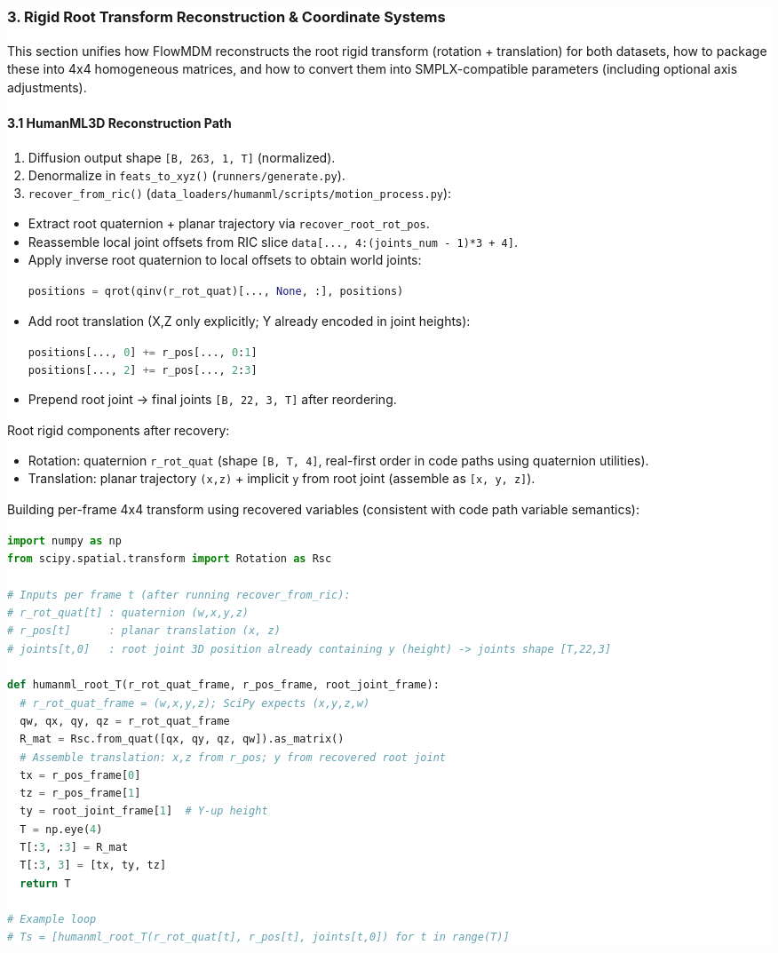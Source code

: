 ### 3. Rigid Root Transform Reconstruction & Coordinate Systems

This section unifies how FlowMDM reconstructs the root rigid transform (rotation + translation) for both datasets, how to package these into 4x4 homogeneous matrices, and how to convert them into SMPLX-compatible parameters (including optional axis adjustments).

#### 3.1 HumanML3D Reconstruction Path
1. Diffusion output shape `[B, 263, 1, T]` (normalized).
2. Denormalize in `feats_to_xyz()` (`runners/generate.py`).
3. `recover_from_ric()` (`data_loaders/humanml/scripts/motion_process.py`):
  - Extract root quaternion + planar trajectory via `recover_root_rot_pos`.
  - Reassemble local joint offsets from RIC slice `data[..., 4:(joints_num - 1)*3 + 4]`.
  - Apply inverse root quaternion to local offsets to obtain world joints:
    ```python
    positions = qrot(qinv(r_rot_quat)[..., None, :], positions)
    ```
  - Add root translation (X,Z only explicitly; Y already encoded in joint heights):
    ```python
    positions[..., 0] += r_pos[..., 0:1]
    positions[..., 2] += r_pos[..., 2:3]
    ```
  - Prepend root joint → final joints `[B, 22, 3, T]` after reordering.

Root rigid components after recovery:
- Rotation: quaternion `r_rot_quat` (shape `[B, T, 4]`, real-first order in code paths using quaternion utilities).
- Translation: planar trajectory `(x,z)` + implicit `y` from root joint (assemble as `[x, y, z]`).

Building per-frame 4x4 transform using recovered variables (consistent with code path variable semantics):
```python
import numpy as np
from scipy.spatial.transform import Rotation as Rsc

# Inputs per frame t (after running recover_from_ric):
# r_rot_quat[t] : quaternion (w,x,y,z)
# r_pos[t]      : planar translation (x, z)
# joints[t,0]   : root joint 3D position already containing y (height) -> joints shape [T,22,3]

def humanml_root_T(r_rot_quat_frame, r_pos_frame, root_joint_frame):
  # r_rot_quat_frame = (w,x,y,z); SciPy expects (x,y,z,w)
  qw, qx, qy, qz = r_rot_quat_frame
  R_mat = Rsc.from_quat([qx, qy, qz, qw]).as_matrix()
  # Assemble translation: x,z from r_pos; y from recovered root joint
  tx = r_pos_frame[0]
  tz = r_pos_frame[1]
  ty = root_joint_frame[1]  # Y-up height
  T = np.eye(4)
  T[:3, :3] = R_mat
  T[:3, 3] = [tx, ty, tz]
  return T

# Example loop
# Ts = [humanml_root_T(r_rot_quat[t], r_pos[t], joints[t,0]) for t in range(T)]
```
